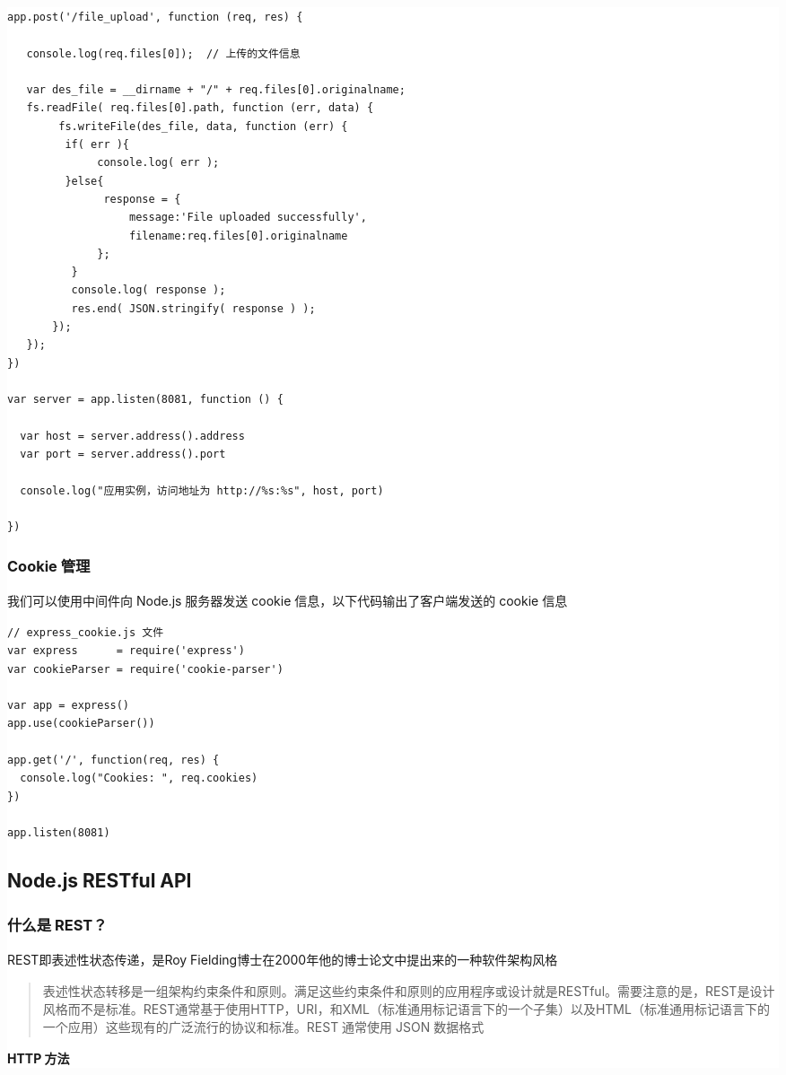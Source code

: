     app.post('/file_upload', function (req, res) {
     
       console.log(req.files[0]);  // 上传的文件信息
     
       var des_file = __dirname + "/" + req.files[0].originalname;
       fs.readFile( req.files[0].path, function (err, data) {
            fs.writeFile(des_file, data, function (err) {
             if( err ){
                  console.log( err );
             }else{
                   response = {
                       message:'File uploaded successfully', 
                       filename:req.files[0].originalname
                  };
              }
              console.log( response );
              res.end( JSON.stringify( response ) );
           });
       });
    })
     
    var server = app.listen(8081, function () {
     
      var host = server.address().address
      var port = server.address().port
     
      console.log("应用实例，访问地址为 http://%s:%s", host, port)
     
    })
    
### Cookie 管理
我们可以使用中间件向 Node.js 服务器发送 cookie 信息，以下代码输出了客户端发送的 cookie 信息

    // express_cookie.js 文件
    var express      = require('express')
    var cookieParser = require('cookie-parser')
     
    var app = express()
    app.use(cookieParser())
     
    app.get('/', function(req, res) {
      console.log("Cookies: ", req.cookies)
    })
     
    app.listen(8081)
    
## Node.js RESTful API
### 什么是 REST？
REST即表述性状态传递，是Roy Fielding博士在2000年他的博士论文中提出来的一种软件架构风格

> 表述性状态转移是一组架构约束条件和原则。满足这些约束条件和原则的应用程序或设计就是RESTful。需要注意的是，REST是设计风格而不是标准。REST通常基于使用HTTP，URI，和XML（标准通用标记语言下的一个子集）以及HTML（标准通用标记语言下的一个应用）这些现有的广泛流行的协议和标准。REST 通常使用 JSON 数据格式

**HTTP 方法**


  [1]: http://www.runoob.com/nodejs/nodejs-npm.html
  [2]: http://www.runoob.com/nodejs/nodejs-event.html
  [3]: http://www.runoob.com/nodejs/nodejs-global-object.html